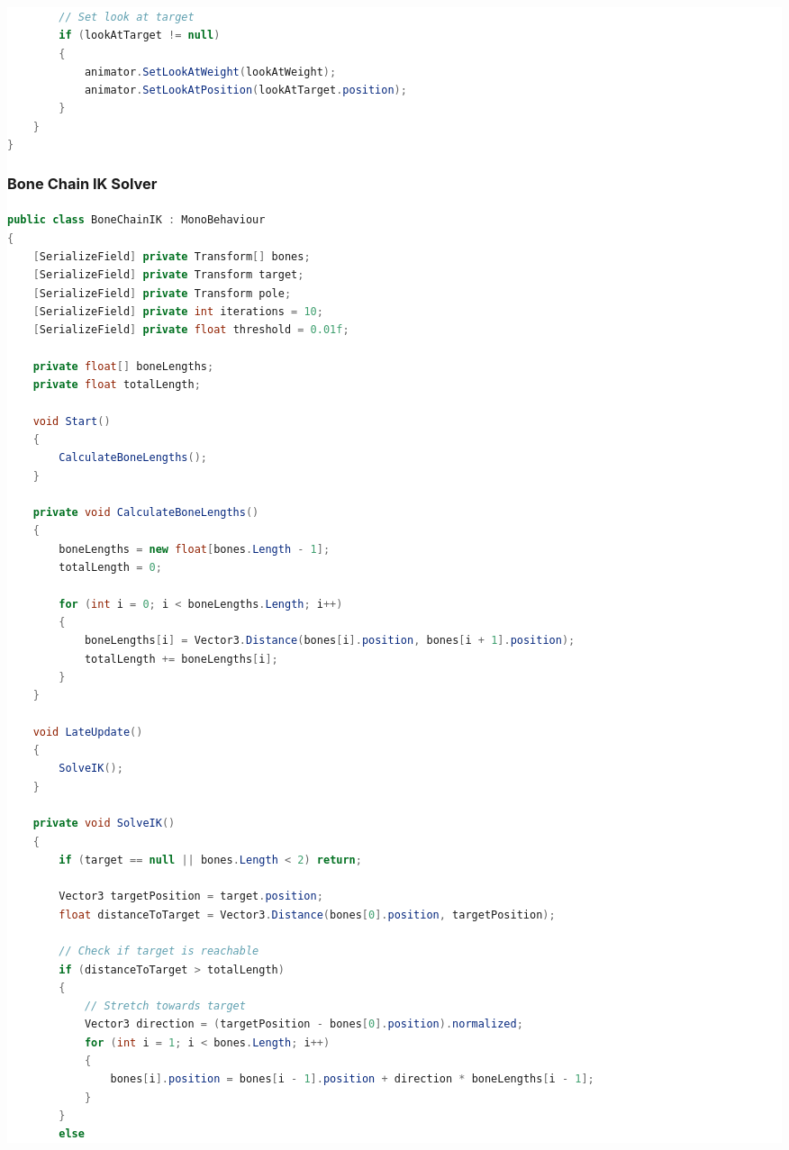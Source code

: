 ```csharp
        // Set look at target
        if (lookAtTarget != null)
        {
            animator.SetLookAtWeight(lookAtWeight);
            animator.SetLookAtPosition(lookAtTarget.position);
        }
    }
}
```

### Bone Chain IK Solver
```csharp
public class BoneChainIK : MonoBehaviour
{
    [SerializeField] private Transform[] bones;
    [SerializeField] private Transform target;
    [SerializeField] private Transform pole;
    [SerializeField] private int iterations = 10;
    [SerializeField] private float threshold = 0.01f;
    
    private float[] boneLengths;
    private float totalLength;
    
    void Start()
    {
        CalculateBoneLengths();
    }
    
    private void CalculateBoneLengths()
    {
        boneLengths = new float[bones.Length - 1];
        totalLength = 0;
        
        for (int i = 0; i < boneLengths.Length; i++)
        {
            boneLengths[i] = Vector3.Distance(bones[i].position, bones[i + 1].position);
            totalLength += boneLengths[i];
        }
    }
    
    void LateUpdate()
    {
        SolveIK();
    }
    
    private void SolveIK()
    {
        if (target == null || bones.Length < 2) return;
        
        Vector3 targetPosition = target.position;
        float distanceToTarget = Vector3.Distance(bones[0].position, targetPosition);
        
        // Check if target is reachable
        if (distanceToTarget > totalLength)
        {
            // Stretch towards target
            Vector3 direction = (targetPosition - bones[0].position).normalized;
            for (int i = 1; i < bones.Length; i++)
            {
                bones[i].position = bones[i - 1].position + direction * boneLengths[i - 1];
            }
        }
        else
```